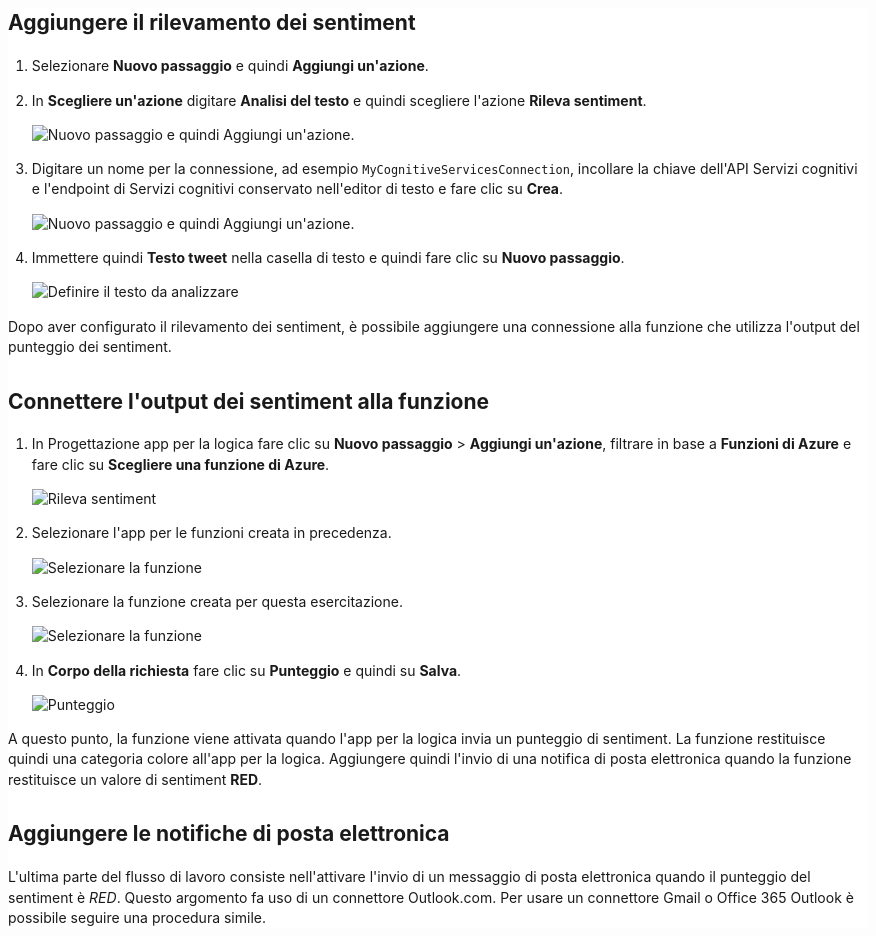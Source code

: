 ## <a name="add-sentiment-detection"></a>Aggiungere il rilevamento dei sentiment

1. Selezionare **Nuovo passaggio** e quindi **Aggiungi un'azione**.

2. In **Scegliere un'azione** digitare **Analisi del testo** e quindi scegliere l'azione **Rileva sentiment**.
    
    ![Nuovo passaggio e quindi Aggiungi un'azione.](media/functions-twitter-email/11-detect-sentiment.png)

3. Digitare un nome per la connessione, ad esempio `MyCognitiveServicesConnection`, incollare la chiave dell'API Servizi cognitivi e l'endpoint di Servizi cognitivi conservato nell'editor di testo e fare clic su **Crea**.

    ![Nuovo passaggio e quindi Aggiungi un'azione.](media/functions-twitter-email/12-connection-settings.png)

4. Immettere quindi **Testo tweet** nella casella di testo e quindi fare clic su **Nuovo passaggio**.

    ![Definire il testo da analizzare](media/functions-twitter-email/13-analyze-tweet-text.png)

Dopo aver configurato il rilevamento dei sentiment, è possibile aggiungere una connessione alla funzione che utilizza l'output del punteggio dei sentiment.

## <a name="connect-sentiment-output-to-your-function"></a>Connettere l'output dei sentiment alla funzione

1. In Progettazione app per la logica fare clic su **Nuovo passaggio** > **Aggiungi un'azione**, filtrare in base a **Funzioni di Azure** e fare clic su **Scegliere una funzione di Azure**.

    ![Rileva sentiment](media/functions-twitter-email/14-azure-functions.png)
  
4. Selezionare l'app per le funzioni creata in precedenza.

    ![Selezionare la funzione](media/functions-twitter-email/15-select-function.png)

5. Selezionare la funzione creata per questa esercitazione.

    ![Selezionare la funzione](media/functions-twitter-email/16-select-function.png)

4. In **Corpo della richiesta** fare clic su **Punteggio** e quindi su **Salva**.

    ![Punteggio](media/functions-twitter-email/17-function-input-score.png)

A questo punto, la funzione viene attivata quando l'app per la logica invia un punteggio di sentiment. La funzione restituisce quindi una categoria colore all'app per la logica. Aggiungere quindi l'invio di una notifica di posta elettronica quando la funzione restituisce un valore di sentiment **RED**. 

## <a name="add-email-notifications"></a>Aggiungere le notifiche di posta elettronica

L'ultima parte del flusso di lavoro consiste nell'attivare l'invio di un messaggio di posta elettronica quando il punteggio del sentiment è _RED_. Questo argomento fa uso di un connettore Outlook.com. Per usare un connettore Gmail o Office 365 Outlook è possibile seguire una procedura simile.   
